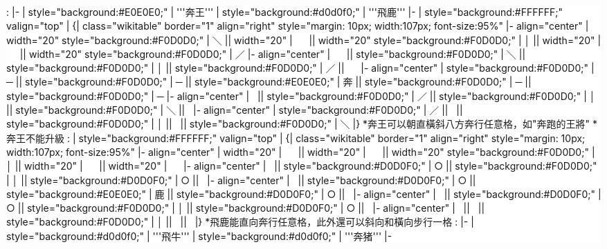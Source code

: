 : 
|- 
| style="background:#E0E0E0;" | '''奔王'''
| style="background:#d0d0f0;" | '''飛鹿'''
|- 
| style="background:#FFFFFF;" valign="top" |
{| class="wikitable" border="1" align="right" style="margin: 10px; width:107px; font-size:95%"
|- align="center"
| width="20" style="background:#F0D0D0;" | ＼ || width="20" |      || width="20" style="background:#F0D0D0;" | │ || width="20" |      || width="20" style="background:#F0D0D0;" | ／
|- align="center"
|      || style="background:#F0D0D0;" | ＼ || style="background:#F0D0D0;" | │ || style="background:#F0D0D0;" | ／ ||     
|- align="center"
| style="background:#F0D0D0;" | ─ || style="background:#F0D0D0;" | ─ || style="background:#E0E0E0;" | 奔 || style="background:#F0D0D0;" | ─ || style="background:#F0D0D0;" | ─
|- align="center"
|   || style="background:#F0D0D0;" | ／ || style="background:#F0D0D0;" | │ || style="background:#F0D0D0;" | ＼ ||  
|- align="center"
| style="background:#F0D0D0;" | ／ ||   || style="background:#F0D0D0;" | │ ||   || style="background:#F0D0D0;" | ＼
|}
*奔王可以朝直橫斜八方奔行任意格，如"奔跑的王將"
*奔王不能升級
: 
| style="background:#FFFFFF;" valign="top" |
{| class="wikitable" border="1" align="right" style="margin: 10px; width:107px; font-size:95%"
|- align="center"
| width="20" |      || width="20" |      || width="20" style="background:#F0D0D0;" | │ || width="20" |      || width="20" |     
|- align="center"
|   || style="background:#D0D0F0;" | ○ || style="background:#F0D0D0;" | │ || style="background:#D0D0F0;" | ○ ||  
|- align="center"
|   || style="background:#D0D0F0;" | ○ || style="background:#E0E0E0;" | 鹿 || style="background:#D0D0F0;" | ○ ||  
|- align="center"
|   || style="background:#D0D0F0;" | ○ || style="background:#F0D0D0;" | │ || style="background:#D0D0F0;" | ○ ||  
|- align="center"
|   ||   || style="background:#F0D0D0;" | │ ||   ||  
|}
*飛鹿能直向奔行任意格，此外還可以斜向和橫向步行一格
: 
|- 
| style="background:#d0d0f0;" | '''飛牛'''
| style="background:#d0d0f0;" | '''奔猪'''
|- 